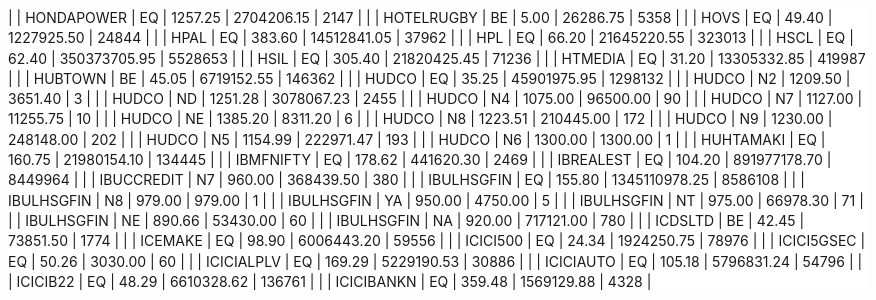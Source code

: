 |  | HONDAPOWER | EQ | 1257.25 | 2704206.15 | 2147 |
|  | HOTELRUGBY | BE | 5.00 | 26286.75 | 5358 |
|  | HOVS | EQ | 49.40 | 1227925.50 | 24844 |
|  | HPAL | EQ | 383.60 | 14512841.05 | 37962 |
|  | HPL | EQ | 66.20 | 21645220.55 | 323013 |
|  | HSCL | EQ | 62.40 | 350373705.95 | 5528653 |
|  | HSIL | EQ | 305.40 | 21820425.45 | 71236 |
|  | HTMEDIA | EQ | 31.20 | 13305332.85 | 419987 |
|  | HUBTOWN | BE | 45.05 | 6719152.55 | 146362 |
|  | HUDCO | EQ | 35.25 | 45901975.95 | 1298132 |
|  | HUDCO | N2 | 1209.50 | 3651.40 | 3 |
|  | HUDCO | ND | 1251.28 | 3078067.23 | 2455 |
|  | HUDCO | N4 | 1075.00 | 96500.00 | 90 |
|  | HUDCO | N7 | 1127.00 | 11255.75 | 10 |
|  | HUDCO | NE | 1385.20 | 8311.20 | 6 |
|  | HUDCO | N8 | 1223.51 | 210445.00 | 172 |
|  | HUDCO | N9 | 1230.00 | 248148.00 | 202 |
|  | HUDCO | N5 | 1154.99 | 222971.47 | 193 |
|  | HUDCO | N6 | 1300.00 | 1300.00 | 1 |
|  | HUHTAMAKI | EQ | 160.75 | 21980154.10 | 134445 |
|  | IBMFNIFTY | EQ | 178.62 | 441620.30 | 2469 |
|  | IBREALEST | EQ | 104.20 | 891977178.70 | 8449964 |
|  | IBUCCREDIT | N7 | 960.00 | 368439.50 | 380 |
|  | IBULHSGFIN | EQ | 155.80 | 1345110978.25 | 8586108 |
|  | IBULHSGFIN | N8 | 979.00 | 979.00 | 1 |
|  | IBULHSGFIN | YA | 950.00 | 4750.00 | 5 |
|  | IBULHSGFIN | NT | 975.00 | 66978.30 | 71 |
|  | IBULHSGFIN | NE | 890.66 | 53430.00 | 60 |
|  | IBULHSGFIN | NA | 920.00 | 717121.00 | 780 |
|  | ICDSLTD | BE | 42.45 | 73851.50 | 1774 |
|  | ICEMAKE | EQ | 98.90 | 6006443.20 | 59556 |
|  | ICICI500 | EQ | 24.34 | 1924250.75 | 78976 |
|  | ICICI5GSEC | EQ | 50.26 | 3030.00 | 60 |
|  | ICICIALPLV | EQ | 169.29 | 5229190.53 | 30886 |
|  | ICICIAUTO | EQ | 105.18 | 5796831.24 | 54796 |
|  | ICICIB22 | EQ | 48.29 | 6610328.62 | 136761 |
|  | ICICIBANKN | EQ | 359.48 | 1569129.88 | 4328 |
